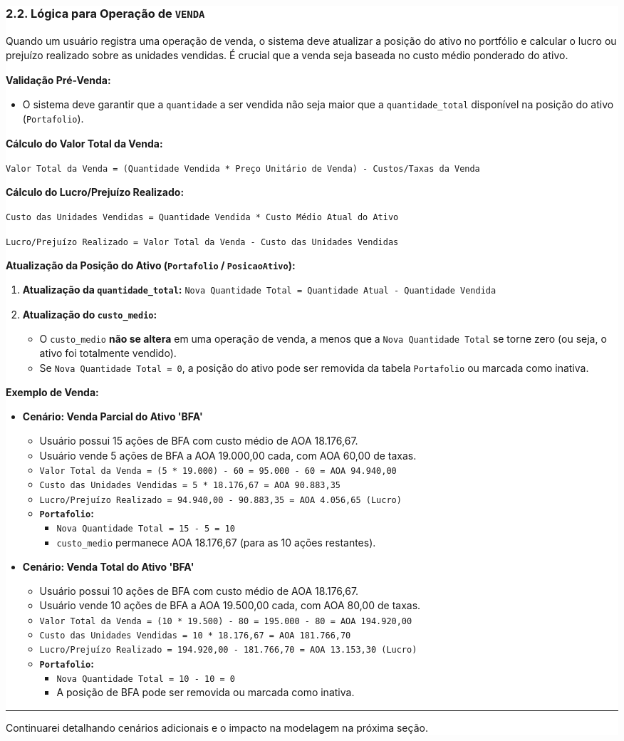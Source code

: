 ### 2.2. Lógica para Operação de `VENDA`

Quando um usuário registra uma operação de venda, o sistema deve atualizar a posição do ativo no portfólio e calcular o lucro ou prejuízo realizado sobre as unidades vendidas. É crucial que a venda seja baseada no custo médio ponderado do ativo.

**Validação Pré-Venda:**

*   O sistema deve garantir que a `quantidade` a ser vendida não seja maior que a `quantidade_total` disponível na posição do ativo (`Portafolio`).

**Cálculo do Valor Total da Venda:**

`Valor Total da Venda = (Quantidade Vendida * Preço Unitário de Venda) - Custos/Taxas da Venda`

**Cálculo do Lucro/Prejuízo Realizado:**

`Custo das Unidades Vendidas = Quantidade Vendida * Custo Médio Atual do Ativo`

`Lucro/Prejuízo Realizado = Valor Total da Venda - Custo das Unidades Vendidas`

**Atualização da Posição do Ativo (`Portafolio` / `PosicaoAtivo`):**

1.  **Atualização da `quantidade_total`:**
    `Nova Quantidade Total = Quantidade Atual - Quantidade Vendida`

2.  **Atualização do `custo_medio`:**
    *   O `custo_medio` **não se altera** em uma operação de venda, a menos que a `Nova Quantidade Total` se torne zero (ou seja, o ativo foi totalmente vendido).
    *   Se `Nova Quantidade Total = 0`, a posição do ativo pode ser removida da tabela `Portafolio` ou marcada como inativa.

**Exemplo de Venda:**

*   **Cenário: Venda Parcial do Ativo 'BFA'**
    *   Usuário possui 15 ações de BFA com custo médio de AOA 18.176,67.
    *   Usuário vende 5 ações de BFA a AOA 19.000,00 cada, com AOA 60,00 de taxas.
    *   `Valor Total da Venda = (5 * 19.000) - 60 = 95.000 - 60 = AOA 94.940,00`
    *   `Custo das Unidades Vendidas = 5 * 18.176,67 = AOA 90.883,35`
    *   `Lucro/Prejuízo Realizado = 94.940,00 - 90.883,35 = AOA 4.056,65 (Lucro)`
    *   **`Portafolio`:**
        *   `Nova Quantidade Total = 15 - 5 = 10`
        *   `custo_medio` permanece AOA 18.176,67 (para as 10 ações restantes).

*   **Cenário: Venda Total do Ativo 'BFA'**
    *   Usuário possui 10 ações de BFA com custo médio de AOA 18.176,67.
    *   Usuário vende 10 ações de BFA a AOA 19.500,00 cada, com AOA 80,00 de taxas.
    *   `Valor Total da Venda = (10 * 19.500) - 80 = 195.000 - 80 = AOA 194.920,00`
    *   `Custo das Unidades Vendidas = 10 * 18.176,67 = AOA 181.766,70`
    *   `Lucro/Prejuízo Realizado = 194.920,00 - 181.766,70 = AOA 13.153,30 (Lucro)`
    *   **`Portafolio`:**
        *   `Nova Quantidade Total = 10 - 10 = 0`
        *   A posição de BFA pode ser removida ou marcada como inativa.

---

Continuarei detalhando cenários adicionais e o impacto na modelagem na próxima seção.
